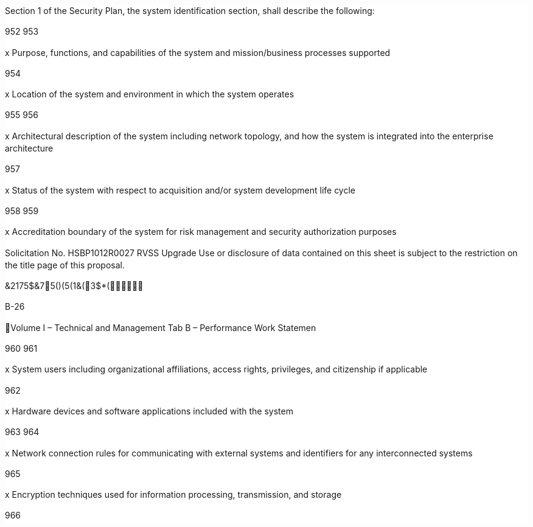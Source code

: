 Section 1 of the Security Plan, the system identification section, shall describe the following:

952
953

x Purpose, functions, and capabilities of the system and mission/business processes
supported

954

x Location of the system and environment in which the system operates

955
956

x Architectural description of the system including network topology, and how the system is
integrated into the enterprise architecture

957

x Status of the system with respect to acquisition and/or system development life cycle

958
959

x Accreditation boundary of the system for risk management and security authorization
purposes

Solicitation No. HSBP1012R0027
RVSS Upgrade
Use or disclosure of data contained on this sheet is subject to the restriction on the title page of this proposal.

&2175$&75()(5(1&(3$*(

B-26

Volume I – Technical and Management
Tab B – Performance Work Statemen

960
961

x System users including organizational affiliations, access rights, privileges, and
citizenship if applicable

962

x Hardware devices and software applications included with the system

963
964

x Network connection rules for communicating with external systems and identifiers for any
interconnected systems

965

x Encryption techniques used for information processing, transmission, and storage

966
